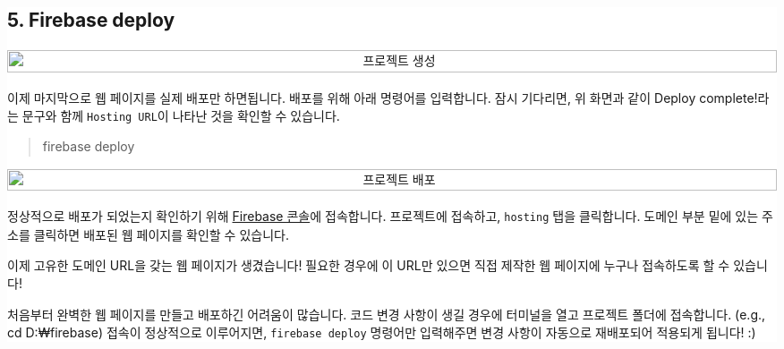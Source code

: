 ## 5. Firebase deploy

<p align="center">
    <img src="https://github.com/SeongJaeMoon/FastCampusWebPythonBasic/blob/master/Learning/Javascript/Course17/static/fb13.JPG" title="프로젝트 생성" width="100%" height="70%">
</p>

이제 마지막으로 웹 페이지를 실제 배포만 하면됩니다. 배포를 위해 아래 명령어를 입력합니다. 잠시 기다리면, 위 화면과 같이 Deploy complete!라는 문구와 함께 `Hosting URL`이 나타난 것을 확인할 수 있습니다.

> firebase deploy

<p align="center">
    <img src="https://github.com/SeongJaeMoon/FastCampusWebPythonBasic/blob/master/Learning/Javascript/Course17/static/fb14.JPG" title="프로젝트 배포" width="100%" height="70%">
</p>

정상적으로 배포가 되었는지 확인하기 위해 [Firebase 콘솔](https://console.firebase.google.com/)에 접속합니다. 프로젝트에 접속하고, `hosting` 탭을 클릭합니다. 도메인 부분 밑에 있는 주소를 클릭하면 배포된 웹 페이지를 확인할 수 있습니다. 

이제 고유한 도메인 URL을 갖는 웹 페이지가 생겼습니다! 필요한 경우에 이 URL만 있으면 직접 제작한 웹 페이지에 누구나 접속하도록 할 수 있습니다! 

처음부터 완벽한 웹 페이지를 만들고 배포하긴 어려움이 많습니다. 코드 변경 사항이 생길 경우에 터미널을 열고 프로젝트 폴더에 접속합니다. (e.g., cd D:₩firebase) 접속이 정상적으로 이루어지면, `firebase deploy` 명령어만 입력해주면 변경 사항이 자동으로 재배포되어 적용되게 됩니다! :)